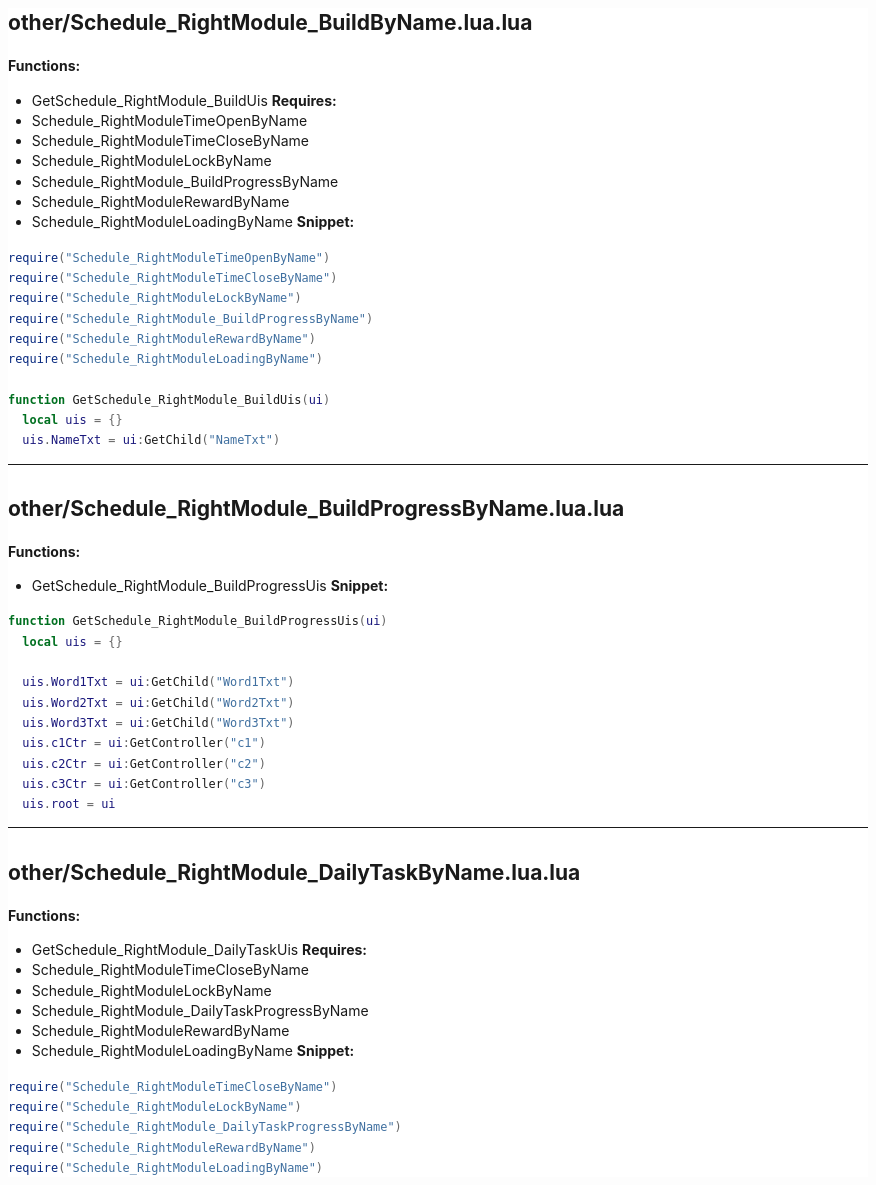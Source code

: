 
## other/Schedule_RightModule_BuildByName.lua.lua
**Functions:**
- GetSchedule_RightModule_BuildUis
**Requires:**
- Schedule_RightModuleTimeOpenByName
- Schedule_RightModuleTimeCloseByName
- Schedule_RightModuleLockByName
- Schedule_RightModule_BuildProgressByName
- Schedule_RightModuleRewardByName
- Schedule_RightModuleLoadingByName
**Snippet:**
```lua
require("Schedule_RightModuleTimeOpenByName")
require("Schedule_RightModuleTimeCloseByName")
require("Schedule_RightModuleLockByName")
require("Schedule_RightModule_BuildProgressByName")
require("Schedule_RightModuleRewardByName")
require("Schedule_RightModuleLoadingByName")

function GetSchedule_RightModule_BuildUis(ui)
  local uis = {}
  uis.NameTxt = ui:GetChild("NameTxt")
```

---

## other/Schedule_RightModule_BuildProgressByName.lua.lua
**Functions:**
- GetSchedule_RightModule_BuildProgressUis
**Snippet:**
```lua
function GetSchedule_RightModule_BuildProgressUis(ui)
  local uis = {}
  
  uis.Word1Txt = ui:GetChild("Word1Txt")
  uis.Word2Txt = ui:GetChild("Word2Txt")
  uis.Word3Txt = ui:GetChild("Word3Txt")
  uis.c1Ctr = ui:GetController("c1")
  uis.c2Ctr = ui:GetController("c2")
  uis.c3Ctr = ui:GetController("c3")
  uis.root = ui
```

---

## other/Schedule_RightModule_DailyTaskByName.lua.lua
**Functions:**
- GetSchedule_RightModule_DailyTaskUis
**Requires:**
- Schedule_RightModuleTimeCloseByName
- Schedule_RightModuleLockByName
- Schedule_RightModule_DailyTaskProgressByName
- Schedule_RightModuleRewardByName
- Schedule_RightModuleLoadingByName
**Snippet:**
```lua
require("Schedule_RightModuleTimeCloseByName")
require("Schedule_RightModuleLockByName")
require("Schedule_RightModule_DailyTaskProgressByName")
require("Schedule_RightModuleRewardByName")
require("Schedule_RightModuleLoadingByName")

```